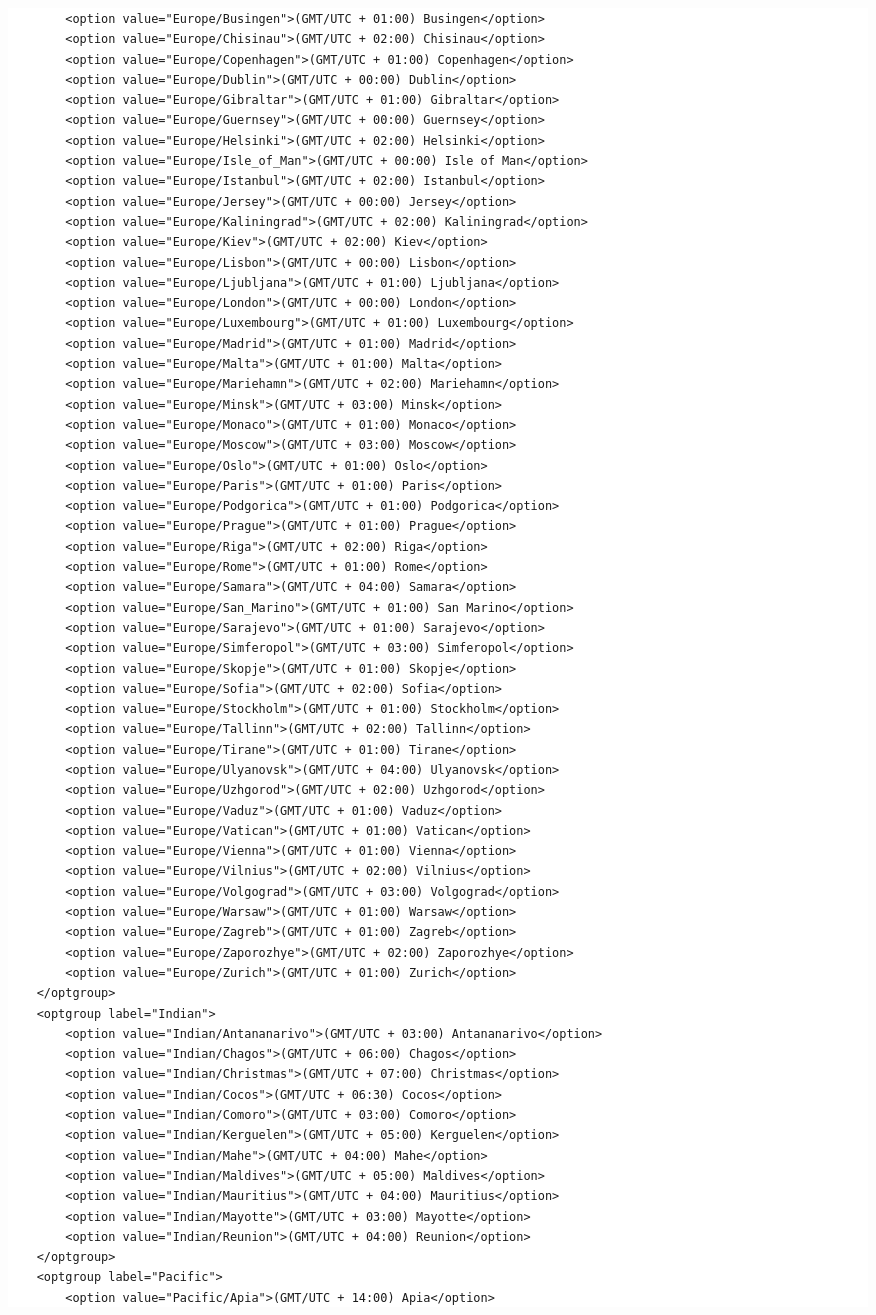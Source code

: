             <option value="Europe/Busingen">(GMT/UTC + 01:00) Busingen</option>
            <option value="Europe/Chisinau">(GMT/UTC + 02:00) Chisinau</option>
            <option value="Europe/Copenhagen">(GMT/UTC + 01:00) Copenhagen</option>
            <option value="Europe/Dublin">(GMT/UTC + 00:00) Dublin</option>
            <option value="Europe/Gibraltar">(GMT/UTC + 01:00) Gibraltar</option>
            <option value="Europe/Guernsey">(GMT/UTC + 00:00) Guernsey</option>
            <option value="Europe/Helsinki">(GMT/UTC + 02:00) Helsinki</option>
            <option value="Europe/Isle_of_Man">(GMT/UTC + 00:00) Isle of Man</option>
            <option value="Europe/Istanbul">(GMT/UTC + 02:00) Istanbul</option>
            <option value="Europe/Jersey">(GMT/UTC + 00:00) Jersey</option>
            <option value="Europe/Kaliningrad">(GMT/UTC + 02:00) Kaliningrad</option>
            <option value="Europe/Kiev">(GMT/UTC + 02:00) Kiev</option>
            <option value="Europe/Lisbon">(GMT/UTC + 00:00) Lisbon</option>
            <option value="Europe/Ljubljana">(GMT/UTC + 01:00) Ljubljana</option>
            <option value="Europe/London">(GMT/UTC + 00:00) London</option>
            <option value="Europe/Luxembourg">(GMT/UTC + 01:00) Luxembourg</option>
            <option value="Europe/Madrid">(GMT/UTC + 01:00) Madrid</option>
            <option value="Europe/Malta">(GMT/UTC + 01:00) Malta</option>
            <option value="Europe/Mariehamn">(GMT/UTC + 02:00) Mariehamn</option>
            <option value="Europe/Minsk">(GMT/UTC + 03:00) Minsk</option>
            <option value="Europe/Monaco">(GMT/UTC + 01:00) Monaco</option>
            <option value="Europe/Moscow">(GMT/UTC + 03:00) Moscow</option>
            <option value="Europe/Oslo">(GMT/UTC + 01:00) Oslo</option>
            <option value="Europe/Paris">(GMT/UTC + 01:00) Paris</option>
            <option value="Europe/Podgorica">(GMT/UTC + 01:00) Podgorica</option>
            <option value="Europe/Prague">(GMT/UTC + 01:00) Prague</option>
            <option value="Europe/Riga">(GMT/UTC + 02:00) Riga</option>
            <option value="Europe/Rome">(GMT/UTC + 01:00) Rome</option>
            <option value="Europe/Samara">(GMT/UTC + 04:00) Samara</option>
            <option value="Europe/San_Marino">(GMT/UTC + 01:00) San Marino</option>
            <option value="Europe/Sarajevo">(GMT/UTC + 01:00) Sarajevo</option>
            <option value="Europe/Simferopol">(GMT/UTC + 03:00) Simferopol</option>
            <option value="Europe/Skopje">(GMT/UTC + 01:00) Skopje</option>
            <option value="Europe/Sofia">(GMT/UTC + 02:00) Sofia</option>
            <option value="Europe/Stockholm">(GMT/UTC + 01:00) Stockholm</option>
            <option value="Europe/Tallinn">(GMT/UTC + 02:00) Tallinn</option>
            <option value="Europe/Tirane">(GMT/UTC + 01:00) Tirane</option>
            <option value="Europe/Ulyanovsk">(GMT/UTC + 04:00) Ulyanovsk</option>
            <option value="Europe/Uzhgorod">(GMT/UTC + 02:00) Uzhgorod</option>
            <option value="Europe/Vaduz">(GMT/UTC + 01:00) Vaduz</option>
            <option value="Europe/Vatican">(GMT/UTC + 01:00) Vatican</option>
            <option value="Europe/Vienna">(GMT/UTC + 01:00) Vienna</option>
            <option value="Europe/Vilnius">(GMT/UTC + 02:00) Vilnius</option>
            <option value="Europe/Volgograd">(GMT/UTC + 03:00) Volgograd</option>
            <option value="Europe/Warsaw">(GMT/UTC + 01:00) Warsaw</option>
            <option value="Europe/Zagreb">(GMT/UTC + 01:00) Zagreb</option>
            <option value="Europe/Zaporozhye">(GMT/UTC + 02:00) Zaporozhye</option>
            <option value="Europe/Zurich">(GMT/UTC + 01:00) Zurich</option>
        </optgroup>
        <optgroup label="Indian">
            <option value="Indian/Antananarivo">(GMT/UTC + 03:00) Antananarivo</option>
            <option value="Indian/Chagos">(GMT/UTC + 06:00) Chagos</option>
            <option value="Indian/Christmas">(GMT/UTC + 07:00) Christmas</option>
            <option value="Indian/Cocos">(GMT/UTC + 06:30) Cocos</option>
            <option value="Indian/Comoro">(GMT/UTC + 03:00) Comoro</option>
            <option value="Indian/Kerguelen">(GMT/UTC + 05:00) Kerguelen</option>
            <option value="Indian/Mahe">(GMT/UTC + 04:00) Mahe</option>
            <option value="Indian/Maldives">(GMT/UTC + 05:00) Maldives</option>
            <option value="Indian/Mauritius">(GMT/UTC + 04:00) Mauritius</option>
            <option value="Indian/Mayotte">(GMT/UTC + 03:00) Mayotte</option>
            <option value="Indian/Reunion">(GMT/UTC + 04:00) Reunion</option>
        </optgroup>
        <optgroup label="Pacific">
            <option value="Pacific/Apia">(GMT/UTC + 14:00) Apia</option>